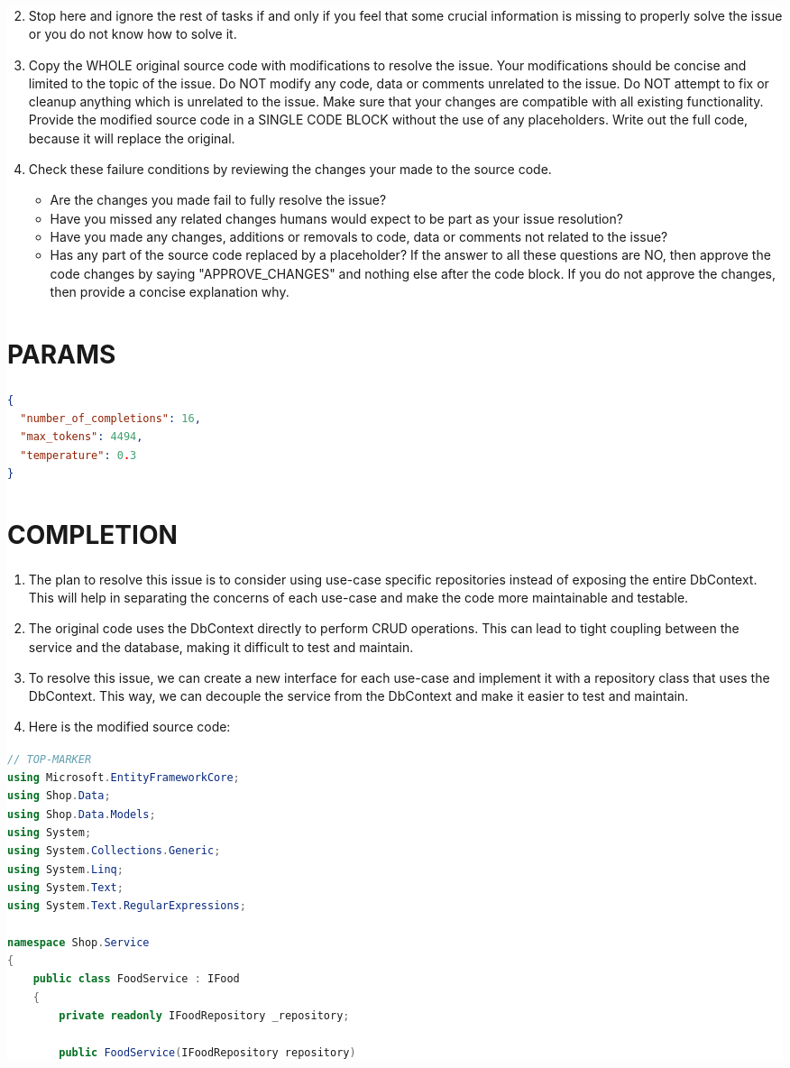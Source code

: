 2. Stop here and ignore the rest of tasks if and only if you feel that
   some crucial information is missing to properly solve the issue or
   you do not know how to solve it. 

3. Copy the WHOLE original source code with modifications to resolve the issue.
   Your modifications should be concise and limited to the topic of the
   issue. Do NOT modify any code, data or comments unrelated to the issue.
   Do NOT attempt to fix or cleanup anything which is unrelated to the issue.
   Make sure that your changes are compatible with all existing functionality.
   Provide the modified source code in a SINGLE CODE BLOCK without the use of
   any placeholders. Write out the full code, because it will replace the original.

4. Check these failure conditions by reviewing the changes your made to the source code.
   - Are the changes you made fail to fully resolve the issue?
   - Have you missed any related changes humans would expect to be part as your issue resolution? 
   - Have you made any changes, additions or removals to code, data or comments not related to the issue?
   - Has any part of the source code replaced by a placeholder?
   If the answer to all these questions are NO, then approve the code changes
   by saying "APPROVE_CHANGES" and nothing else after the code block.
   If you do not approve the changes, then provide a concise explanation why.    


# PARAMS
```json
{
  "number_of_completions": 16,
  "max_tokens": 4494,
  "temperature": 0.3
}
```

# COMPLETION
 

1. The plan to resolve this issue is to consider using use-case specific repositories instead of exposing the entire DbContext. This will help in separating the concerns of each use-case and make the code more maintainable and testable.

2. The original code uses the DbContext directly to perform CRUD operations. This can lead to tight coupling between the service and the database, making it difficult to test and maintain.

3. To resolve this issue, we can create a new interface for each use-case and implement it with a repository class that uses the DbContext. This way, we can decouple the service from the DbContext and make it easier to test and maintain.

4. Here is the modified source code:

```cs
// TOP-MARKER
using Microsoft.EntityFrameworkCore;
using Shop.Data;
using Shop.Data.Models;
using System;
using System.Collections.Generic;
using System.Linq;
using System.Text;
using System.Text.RegularExpressions;

namespace Shop.Service
{
    public class FoodService : IFood
    {
        private readonly IFoodRepository _repository;

        public FoodService(IFoodRepository repository)
```